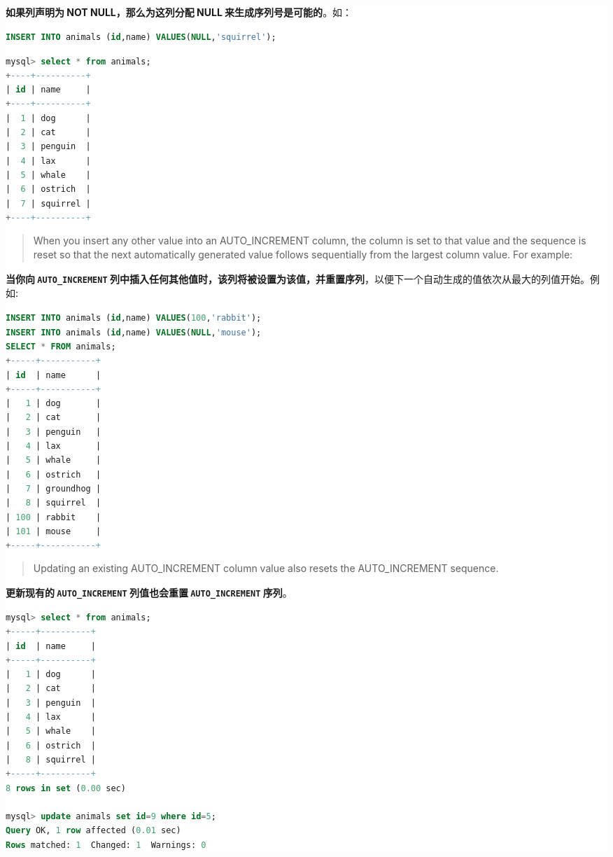 **如果列声明为 NOT NULL，那么为这列分配 NULL 来生成序列号是可能的**。如：

```sql
INSERT INTO animals (id,name) VALUES(NULL,'squirrel');
```

```sql
mysql> select * from animals;
+----+----------+
| id | name     |
+----+----------+
|  1 | dog      |
|  2 | cat      |
|  3 | penguin  |
|  4 | lax      |
|  5 | whale    |
|  6 | ostrich  |
|  7 | squirrel |
+----+----------+
```

> When you insert any other value into an AUTO_INCREMENT column, the column is set to that value and the sequence is reset so that the next automatically generated value follows sequentially from the largest column value. For example:

**当你向 `AUTO_INCREMENT` 列中插入任何其他值时，该列将被设置为该值，并重置序列**，以便下一个自动生成的值依次从最大的列值开始。例如:

```sql
INSERT INTO animals (id,name) VALUES(100,'rabbit');
INSERT INTO animals (id,name) VALUES(NULL,'mouse');
SELECT * FROM animals;
+-----+-----------+
| id  | name      |
+-----+-----------+
|   1 | dog       |
|   2 | cat       |
|   3 | penguin   |
|   4 | lax       |
|   5 | whale     |
|   6 | ostrich   |
|   7 | groundhog |
|   8 | squirrel  |
| 100 | rabbit    |
| 101 | mouse     |
+-----+-----------+
```

> Updating an existing AUTO_INCREMENT column value also resets the AUTO_INCREMENT sequence.

**更新现有的 `AUTO_INCREMENT` 列值也会重置 `AUTO_INCREMENT` 序列**。

```sql
mysql> select * from animals;
+-----+----------+
| id  | name     |
+-----+----------+
|   1 | dog      |
|   2 | cat      |
|   3 | penguin  |
|   4 | lax      |
|   5 | whale    |
|   6 | ostrich  |
|   8 | squirrel |
+-----+----------+
8 rows in set (0.00 sec)

mysql> update animals set id=9 where id=5; 
Query OK, 1 row affected (0.01 sec)
Rows matched: 1  Changed: 1  Warnings: 0
```